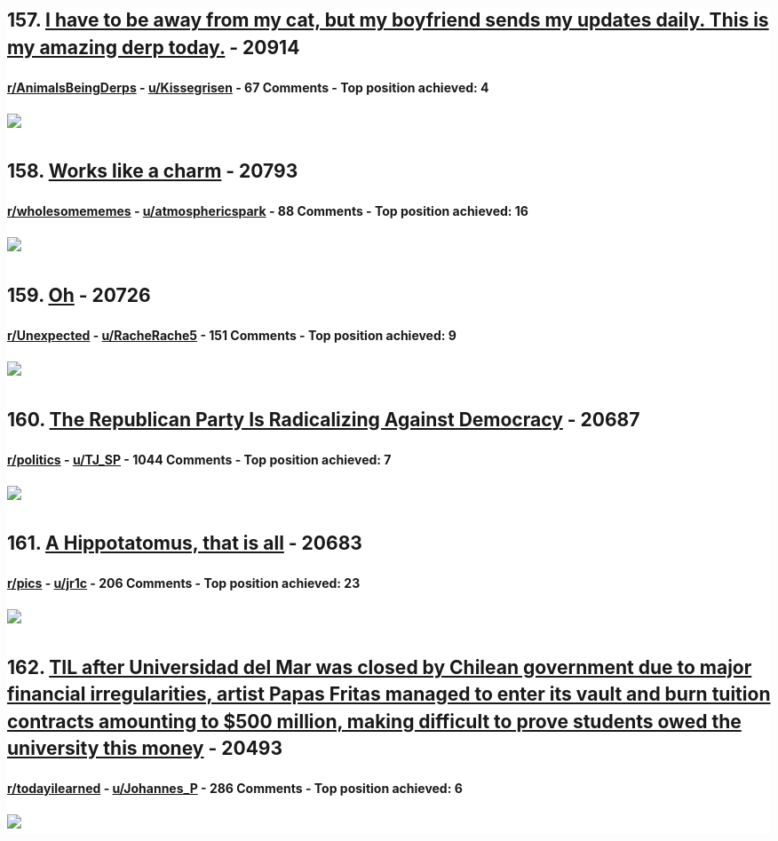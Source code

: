 ## 157. [I have to be away from my cat, but my boyfriend sends my updates daily. This is my amazing derp today.](http://reddit.com/r/AnimalsBeingDerps/comments/lfm9ej/i_have_to_be_away_from_my_cat_but_my_boyfriend/) - 20914
#### [r/AnimalsBeingDerps](http://reddit.com/r/AnimalsBeingDerps) - [u/Kissegrisen](http://reddit.com/u/Kissegrisen) - 67 Comments - Top position achieved: 4

<a href="https://i.redd.it/kup739mmmbg61.jpg"><img src="https://b.thumbs.redditmedia.com/gUgQd6vPGkzmn2a5JK2tO8GiAFVAQUulEc-tO_WCBNo.jpg"></img></a>

## 158. [Works like a charm](http://reddit.com/r/wholesomememes/comments/lf1k9g/works_like_a_charm/) - 20793
#### [r/wholesomememes](http://reddit.com/r/wholesomememes) - [u/atmosphericspark](http://reddit.com/u/atmosphericspark) - 88 Comments - Top position achieved: 16

<a href="https://i.redd.it/uik04t5tw5g61.jpg"><img src="https://b.thumbs.redditmedia.com/DqiBy3oTRTW1yaPmzr7-ghHOpNjvfqRIFkQbh3DdHWw.jpg"></img></a>

## 159. [Oh](http://reddit.com/r/Unexpected/comments/lfm0bc/oh/) - 20726
#### [r/Unexpected](http://reddit.com/r/Unexpected) - [u/RacheRache5](http://reddit.com/u/RacheRache5) - 151 Comments - Top position achieved: 9

<a href="https://v.redd.it/5yjdrhxpkbg61"><img src="https://a.thumbs.redditmedia.com/KUOm7SBiaNcF-YKJJbn1V3Mo44DKmJ5FDdR0s22S-14.jpg"></img></a>

## 160. [The Republican Party Is Radicalizing Against Democracy](http://reddit.com/r/politics/comments/lfb0qn/the_republican_party_is_radicalizing_against/) - 20687
#### [r/politics](http://reddit.com/r/politics) - [u/TJ_SP](http://reddit.com/u/TJ_SP) - 1044 Comments - Top position achieved: 7

<a href="https://www.theatlantic.com/ideas/archive/2021/02/republican-party-radicalizing-against-democracy/617959/"><img src="https://b.thumbs.redditmedia.com/LgcKdykphey7TJTSo93phkoKADp7btC8CxJ79-kVFzA.jpg"></img></a>

## 161. [A Hippotatomus, that is all](http://reddit.com/r/pics/comments/lfd6m5/a_hippotatomus_that_is_all/) - 20683
#### [r/pics](http://reddit.com/r/pics) - [u/jr1c](http://reddit.com/u/jr1c) - 206 Comments - Top position achieved: 23

<a href="https://i.imgur.com/pmfNe6w.jpg"><img src="https://b.thumbs.redditmedia.com/C4UiBemGGWgnzMvaU4UlFbhw_LB8Hn8RadUV9_Agb5g.jpg"></img></a>

## 162. [TIL after Universidad del Mar was closed by Chilean government due to major financial irregularities, artist Papas Fritas managed to enter its vault and burn tuition contracts amounting to $500 million, making difficult to prove students owed the university this money](http://reddit.com/r/todayilearned/comments/lfkr6p/til_after_universidad_del_mar_was_closed_by/) - 20493
#### [r/todayilearned](http://reddit.com/r/todayilearned) - [u/Johannes_P](http://reddit.com/u/Johannes_P) - 286 Comments - Top position achieved: 6

<a href="https://www.theguardian.com/world/2014/may/23/chile-student-loan-debts-fried-potatoes"><img src="https://b.thumbs.redditmedia.com/3Jz898dZms6KAfX_-RQ_nmPEc3fvbXkWiJe-SVUg2UA.jpg"></img></a>

